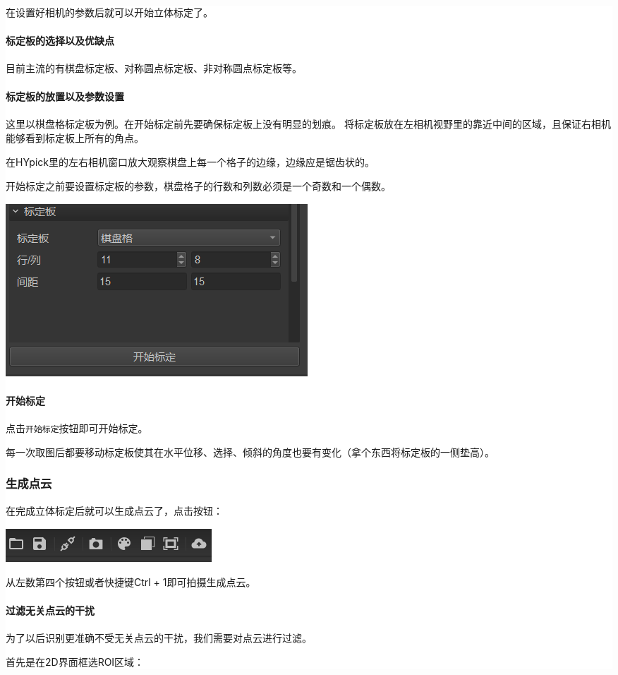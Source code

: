 在设置好相机的参数后就可以开始立体标定了。

#### 标定板的选择以及优缺点

目前主流的有棋盘标定板、对称圆点标定板、非对称圆点标定板等。

#### 标定板的放置以及参数设置

这里以棋盘格标定板为例。在开始标定前先要确保标定板上没有明显的划痕。
将标定板放在左相机视野里的靠近中间的区域，且保证右相机能够看到标定板上所有的角点。

在HYpick里的左右相机窗口放大观察棋盘上每一个格子的边缘，边缘应是锯齿状的。

开始标定之前要设置标定板的参数，棋盘格子的行数和列数必须是一个奇数和一个偶数。

![](asset/标定板.png)

#### 开始标定

点击```开始标定```按钮即可开始标定。

每一次取图后都要移动标定板使其在水平位移、选择、倾斜的角度也要有变化（拿个东西将标定板的一侧垫高）。

### 生成点云

在完成立体标定后就可以生成点云了，点击按钮：

![](asset/功能按键.png)

从左数第四个按钮或者快捷键Ctrl + 1即可拍摄生成点云。

#### 过滤无关点云的干扰

为了以后识别更准确不受无关点云的干扰，我们需要对点云进行过滤。

首先是在2D界面框选ROI区域：
